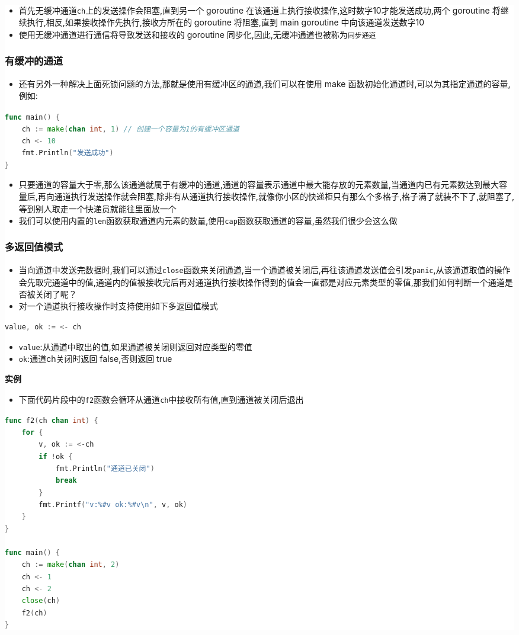- 首先无缓冲通道`ch`上的发送操作会阻塞,直到另一个 goroutine 在该通道上执行接收操作,这时数字10才能发送成功,两个 goroutine 将继续执行,相反,如果接收操作先执行,接收方所在的 goroutine 将阻塞,直到 main goroutine 中向该通道发送数字10
- 使用无缓冲通道进行通信将导致发送和接收的 goroutine 同步化,因此,无缓冲通道也被称为`同步通道`

### 有缓冲的通道

- 还有另外一种解决上面死锁问题的方法,那就是使用有缓冲区的通道,我们可以在使用 make 函数初始化通道时,可以为其指定通道的容量,例如:

```go
func main() {
	ch := make(chan int, 1) // 创建一个容量为1的有缓冲区通道
	ch <- 10
	fmt.Println("发送成功")
}
```

- 只要通道的容量大于零,那么该通道就属于有缓冲的通道,通道的容量表示通道中最大能存放的元素数量,当通道内已有元素数达到最大容量后,再向通道执行发送操作就会阻塞,除非有从通道执行接收操作,就像你小区的快递柜只有那么个多格子,格子满了就装不下了,就阻塞了,等到别人取走一个快递员就能往里面放一个
- 我们可以使用内置的`len`函数获取通道内元素的数量,使用`cap`函数获取通道的容量,虽然我们很少会这么做

### 多返回值模式

- 当向通道中发送完数据时,我们可以通过`close`函数来关闭通道,当一个通道被关闭后,再往该通道发送值会引发`panic`,从该通道取值的操作会先取完通道中的值,通道内的值被接收完后再对通道执行接收操作得到的值会一直都是对应元素类型的零值,那我们如何判断一个通道是否被关闭了呢？
- 对一个通道执行接收操作时支持使用如下多返回值模式

```go
value, ok := <- ch
```

- `value`:从通道中取出的值,如果通道被关闭则返回对应类型的零值
- `ok`:通道ch关闭时返回 false,否则返回 true

**实例**

- 下面代码片段中的`f2`函数会循环从通道`ch`中接收所有值,直到通道被关闭后退出

```go
func f2(ch chan int) {
	for {
		v, ok := <-ch
		if !ok {
			fmt.Println("通道已关闭")
			break
		}
		fmt.Printf("v:%#v ok:%#v\n", v, ok)
	}
}

func main() {
	ch := make(chan int, 2)
	ch <- 1
	ch <- 2
	close(ch)
	f2(ch)
}
```
